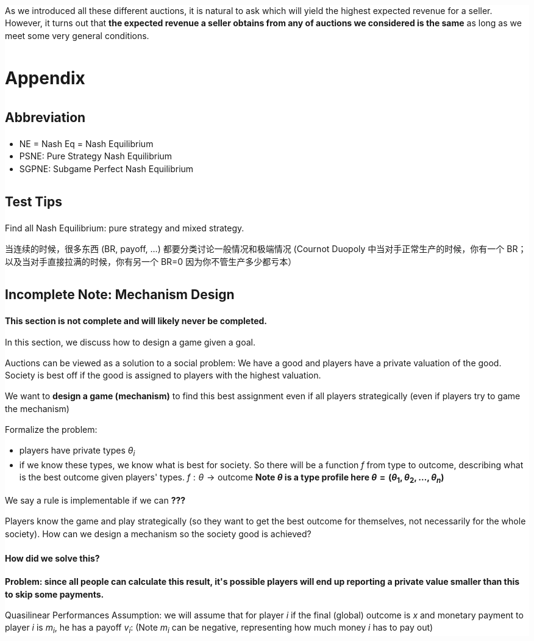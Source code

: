 As we introduced all these different auctions, it is natural to ask which will yield the highest expected revenue for a seller. However, it turns out that **the expected revenue a seller obtains from any of auctions we considered is the same** as long as we meet some very general conditions.

# Appendix

## Abbreviation

- NE = Nash Eq = Nash Equilibrium
- PSNE: Pure Strategy Nash Equilibrium
- SGPNE: Subgame Perfect Nash Equilibrium

## Test Tips

Find all Nash Equilibrium: pure strategy and mixed strategy.

当连续的时候，很多东西 (BR, payoff, ...) 都要分类讨论一般情况和极端情况 (Cournot Duopoly 中当对手正常生产的时候，你有一个 BR；以及当对手直接拉满的时候，你有另一个 BR=0 因为你不管生产多少都亏本）

## Incomplete Note: Mechanism Design

**This section is not complete and will likely never be completed.**

In this section, we discuss how to design a game given a goal.

Auctions can be viewed as a solution to a social problem: We have a good and players have a private valuation of the good. Society is best off if the good is assigned to players with the highest valuation.

We want to **design a game (mechanism)** to find this best assignment even if all players strategically (even if players try to game the mechanism)

Formalize the problem:

- players have private types $\theta_i$
- if we know these types, we know what is best for society. So there will be a function $f$ from type to outcome, describing what is the best outcome given players' types. $f:\theta\to \text{outcome}$ **Note $\theta$ is a type profile here $\theta = (\theta_1, \theta_2, \dots, \theta_n)$**

We say a rule is implementable if we can **???**

Players know the game and play strategically (so they want to get the best outcome for themselves, not necessarily for the whole society). How can we design a mechanism so the society good is achieved?

#### How did we solve this?

**Problem: since all people can calculate this result, it's possible players will end up reporting a private value smaller than this to skip some payments.**

Quasilinear Performances Assumption: we will assume that for player $i$ if the final (global) outcome is $x$ and monetary payment to player $i$ is $m_i$, he has a payoff $v_i$: (Note $m_i$ can be negative, representing how much money $i$ has to pay out)
